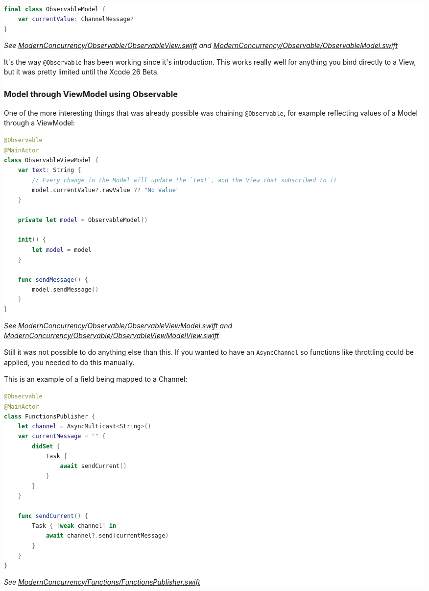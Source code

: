 ```swift
final class ObservableModel {
    var currentValue: ChannelMessage?
}
```
_See [ModernConcurrency/Observable/ObservableView.swift](ObservableView.swift) and 
[ModernConcurrency/Observable/ObservableModel.swift](ObservableModel.swift)_

It's the way `@Observable` has been working since it's introduction. This works really well for anything you bind directly to a View, but it was pretty limited until the Xcode 26 Beta.

### Model through ViewModel using Observable
One of the more interesting things that was already possible was chaining `@Observable`, for example reflecting values of a Model through a ViewModel:

```swift
@Observable
@MainActor
class ObservableViewModel {
    var text: String {
        // Every change in the Model will update the `text`, and the View that subscribed to it
        model.currentValue?.rawValue ?? "No Value"
    }

    private let model = ObservableModel()

    init() {
        let model = model
    }

    func sendMessage() {
        model.sendMessage()
    }
}
```

_See [ModernConcurrency/Observable/ObservableViewModel.swift](ObservableViewModel.swift) and 
[ModernConcurrency/Observable/ObservableViewModelView.swift](ObservableViewModelView.swift)_

Still it was not possible to do anything else than this. If you wanted to have an `AsyncChannel` so functions like throttling could be applied, you needed to do this manually.

This is an example of a field being mapped to a Channel:

```swift
@Observable
@MainActor
class FunctionsPublisher {
    let channel = AsyncMulticast<String>()
    var currentMessage = "" {
        didSet {
            Task {
                await sendCurrent()
            }
        }
    }

    func sendCurrent() {
        Task { [weak channel] in
            await channel?.send(currentMessage)
        }
    }
}
```
_See [ModernConcurrency/Functions/FunctionsPublisher.swift](FunctionsPublisher.swift)_
